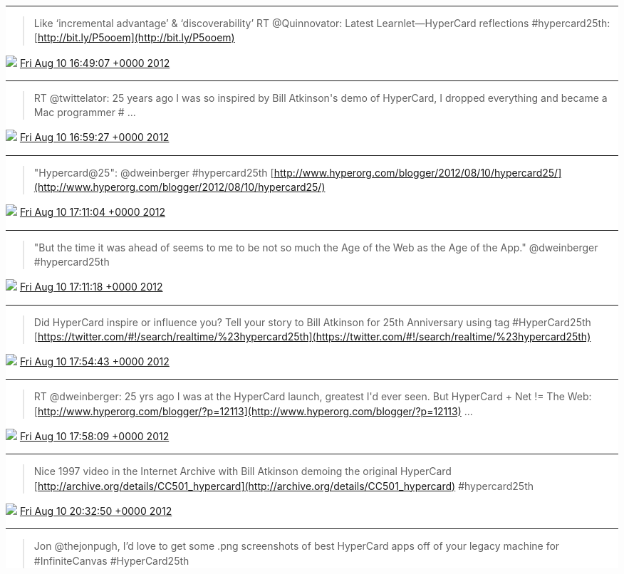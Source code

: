 ----

> Like ‘incremental advantage’ &amp; ‘discoverability’ RT @Quinnovator: Latest Learnlet—HyperCard reflections #hypercard25th: [http://bit.ly/P5ooem](http://bit.ly/P5ooem)

<img src="{{ site.url }}{{ site.baseurl }}/assets/images/media/tweet.ico" width="30" /> [Fri Aug 10 16:49:07 +0000 2012](https://twitter.com/ChristopherA/status/233968230136438784)

----

> RT @twittelator: 25 years ago I was so inspired by Bill Atkinson's demo of HyperCard, I dropped everything and became a Mac programmer # ...

<img src="{{ site.url }}{{ site.baseurl }}/assets/images/media/tweet.ico" width="30" /> [Fri Aug 10 16:59:27 +0000 2012](https://twitter.com/ChristopherA/status/233970828339990528)

----

> "Hypercard@25": @dweinberger #hypercard25th [http://www.hyperorg.com/blogger/2012/08/10/hypercard25/](http://www.hyperorg.com/blogger/2012/08/10/hypercard25/)

<img src="{{ site.url }}{{ site.baseurl }}/assets/images/media/tweet.ico" width="30" /> [Fri Aug 10 17:11:04 +0000 2012](https://twitter.com/ChristopherA/status/233973753745383425)

----

> "But the time it was ahead of seems to me to be not so much the Age of the Web as the Age of the App." @dweinberger #hypercard25th

<img src="{{ site.url }}{{ site.baseurl }}/assets/images/media/tweet.ico" width="30" /> [Fri Aug 10 17:11:18 +0000 2012](https://twitter.com/ChristopherA/status/233973813279338497)

----

> Did HyperCard inspire or influence you? Tell your story to Bill Atkinson for 25th Anniversary using tag #HyperCard25th [https://twitter.com/#!/search/realtime/%23hypercard25th](https://twitter.com/#!/search/realtime/%23hypercard25th)

<img src="{{ site.url }}{{ site.baseurl }}/assets/images/media/tweet.ico" width="30" /> [Fri Aug 10 17:54:43 +0000 2012](https://twitter.com/ChristopherA/status/233984738812104705)

----

> RT @dweinberger: 25 yrs ago I was at the HyperCard launch, greatest I'd ever seen. But HyperCard + Net != The Web: [http://www.hyperorg.com/blogger/?p=12113](http://www.hyperorg.com/blogger/?p=12113)  ...

<img src="{{ site.url }}{{ site.baseurl }}/assets/images/media/tweet.ico" width="30" /> [Fri Aug 10 17:58:09 +0000 2012](https://twitter.com/ChristopherA/status/233985600817094656)

----

> Nice 1997 video in the Internet Archive with Bill Atkinson demoing the original HyperCard [http://archive.org/details/CC501_hypercard](http://archive.org/details/CC501_hypercard) #hypercard25th

<img src="{{ site.url }}{{ site.baseurl }}/assets/images/media/tweet.ico" width="30" /> [Fri Aug 10 20:32:50 +0000 2012](https://twitter.com/ChristopherA/status/234024531453419520)

----



> Jon @thejonpugh, I’d love to get some .png screenshots of best HyperCard apps off of your legacy machine for #InfiniteCanvas #HyperCard25th
